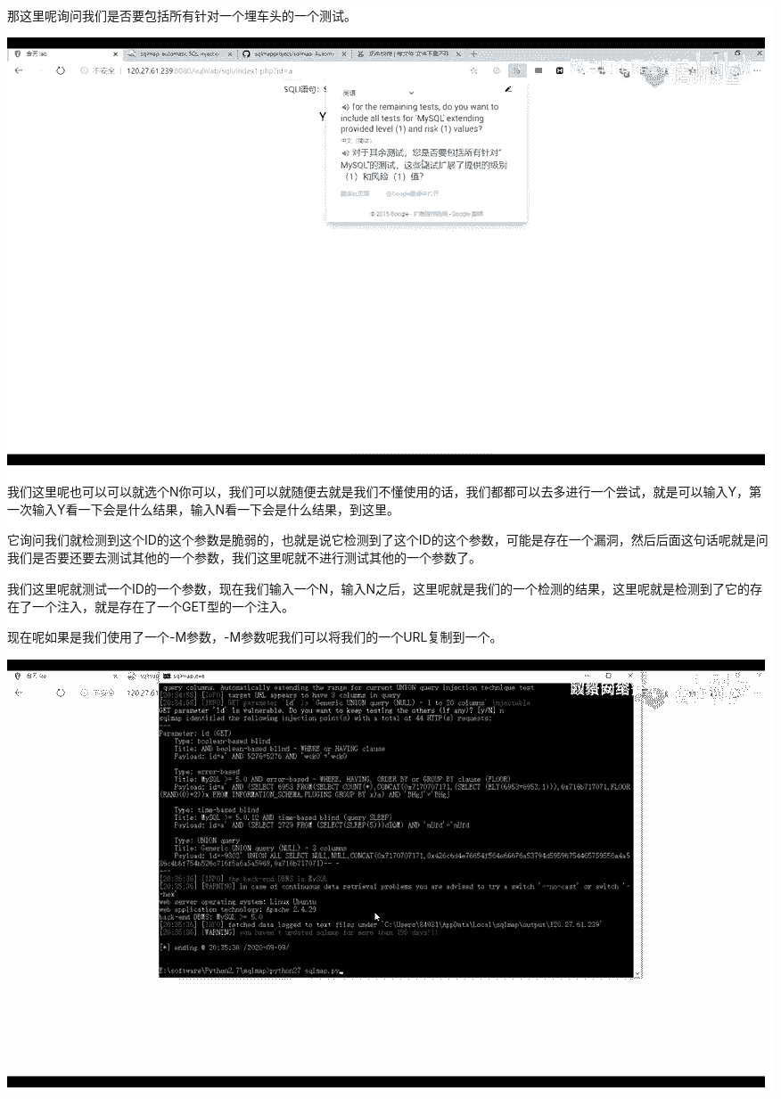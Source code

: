 那这里呢询问我们是否要包括所有针对一个埋车头的一个测试。

![](img/b0611743b52ee2f11af61cfa880821b2_15.png)

我们这里呢也可以可以就选个N你可以，我们可以就随便去就是我们不懂使用的话，我们都都可以去多进行一个尝试，就是可以输入Y，第一次输入Y看一下会是什么结果，输入N看一下会是什么结果，到这里。

它询问我们就检测到这个ID的这个参数是脆弱的，也就是说它检测到了这个ID的这个参数，可能是存在一个漏洞，然后后面这句话呢就是问我们是否要还要去测试其他的一个参数，我们这里呢就不进行测试其他的一个参数了。

我们这里呢就测试一个ID的一个参数，现在我们输入一个N，输入N之后，这里呢就是我们的一个检测的结果，这里呢就是检测到了它的存在了一个注入，就是存在了一个GET型的一个注入。

现在呢如果是我们使用了一个-M参数，-M参数呢我们可以将我们的一个URL复制到一个。

![](img/b0611743b52ee2f11af61cfa880821b2_17.png)
